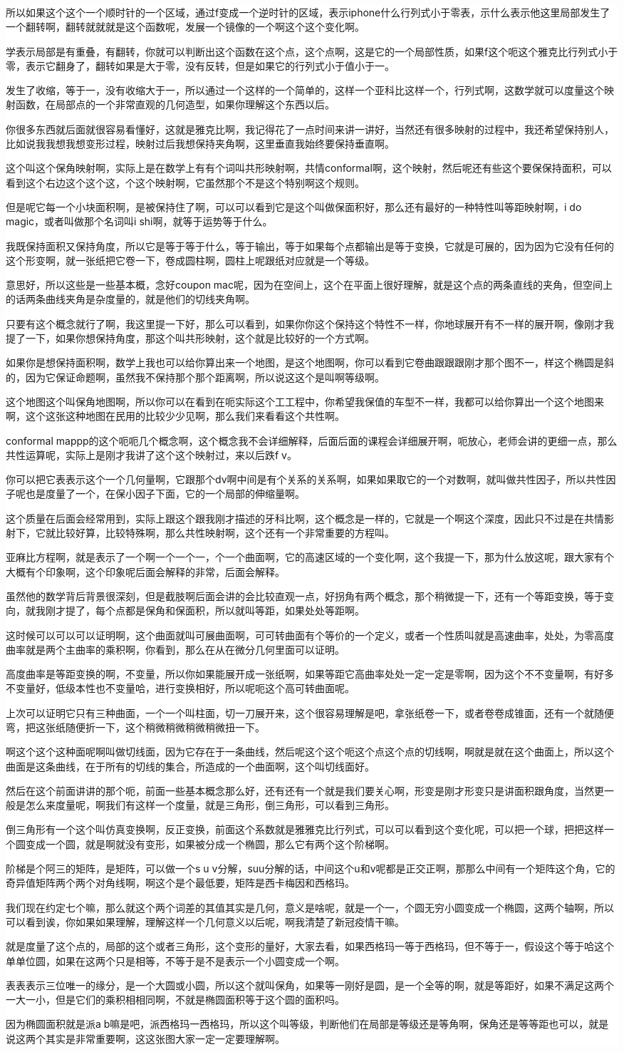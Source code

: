 所以如果这个这个一个顺时针的一个区域，通过f变成一个逆时针的区域，表示iphone什么行列式小于零表，示什么表示他这里局部发生了一个翻转啊，翻转就就就是这个函数呢，发展一个镜像的一个啊这个这个变化啊。

学表示局部是有重叠，有翻转，你就可以判断出这个函数在这个点，这个点啊，这是它的一个局部性质，如果f这个呃这个雅克比行列式小于零，表示它翻身了，翻转如果是大于零，没有反转，但是如果它的行列式小于值小于一。

发生了收缩，等于一，没有收缩大于一，所以通过一个这样的一个简单的，这样一个亚科比这样一个，行列式啊，这数学就可以度量这个映射函数，在局部点的一个非常直观的几何造型，如果你理解这个东西以后。

你很多东西就后面就很容易看懂好，这就是雅克比啊，我记得花了一点时间来讲一讲好，当然还有很多映射的过程中，我还希望保持别人，比如说我我想我想变形过程，映射过后我想保持夹角啊，这里垂直我始终要保持垂直啊。

这个叫这个保角映射啊，实际上是在数学上有有个词叫共形映射啊，共情conformal啊，这个映射，然后呢还有些这个要保保持面积，可以看到这个右边这个这个这，个这个映射啊，它虽然那个不是这个特别啊这个规则。

但是呢它每一个小块面积啊，是被保持住了啊，可以可以看到它是这个叫做保面积好，那么还有最好的一种特性叫等距映射啊，i do magic，或者叫做那个名词叫i shi啊，就等于运势等于什么。

我既保持面积又保持角度，所以它是等于等于什么，等于输出，等于如果每个点都输出是等于变换，它就是可展的，因为因为它没有任何的这个形变啊，就一张纸把它卷一下，卷成圆柱啊，圆柱上呢跟纸对应就是一个等级。

意思好，所以这些是一些基本概，念好coupon mac呢，因为在空间上，这个在平面上很好理解，就是这个点的两条直线的夹角，但空间上的话两条曲线夹角是杂度量的，就是他们的切线夹角啊。

只要有这个概念就行了啊，我这里提一下好，那么可以看到，如果你你这个保持这个特性不一样，你地球展开有不一样的展开啊，像刚才我提了一下，如果你想保持角度，那这个叫共形映射，这个就是比较好的一个方式啊。

如果你是想保持面积啊，数学上我也可以给你算出来一个地图，是这个地图啊，你可以看到它卷曲跟跟跟刚才那个图不一，样这个椭圆是斜的，因为它保证命题啊，虽然我不保持那个那个距离啊，所以说这这个是叫啊等级啊。

这个地图这个叫保角地图啊，所以你可以在看到在呃实际这个工工程中，你希望我保值的车型不一样，我都可以给你算出一个这个地图来啊，这个这张这种地图在民用的比较少少见啊，那么我们来看看这个共性啊。

conformal mappp的这个呃呃几个概念啊，这个概念我不会详细解释，后面后面的课程会详细展开啊，呃放心，老师会讲的更细一点，那么共性运算呢，实际上是刚才我讲了这个这个映射过，来以后跌f v。

你可以把它表表示这个一个几何量啊，它跟那个dv啊中间是有个关系的关系啊，如果如果取它的一个对数啊，就叫做共性因子，所以共性因子呢也是度量了一个，在保小因子下面，它的一个局部的伸缩量啊。

这个质量在后面会经常用到，实际上跟这个跟我刚才描述的牙科比啊，这个概念是一样的，它就是一个啊这个深度，因此只不过是在共情影射下，它就比较好算，比较特殊啊，那么共性映射啊，这个还有一个非常重要的方程叫。

亚麻比方程啊，就是表示了一个啊一个一个一，个一个曲面啊，它的高速区域的一个变化啊，这个我提一下，那为什么放这呢，跟大家有个大概有个印象啊，这个印象呢后面会解释的非常，后面会解释。

虽然他的数学背后背景很深刻，但是截肢啊后面会讲的会比较直观一点，好拐角有两个概念，那个稍微提一下，还有一个等距变换，等于变向，就我刚才提了，每个点都是保角和保面积，所以就叫等距，如果处处等距啊。

这时候可以可以可以证明啊，这个曲面就叫可展曲面啊，可可转曲面有个等价的一个定义，或者一个性质叫就是高速曲率，处处，为零高度曲率就是两个主曲率的乘积啊，你看到，那么在从在微分几何里面可以证明。

高度曲率是等距变换的啊，不变量，所以你如果能展开成一张纸啊，如果等距它高曲率处处一定一定是零啊，因为这个不不变量啊，有好多不变量好，低级本性也不变量哈，进行变换相好，所以呢呃这个高可转曲面呢。

上次可以证明它只有三种曲面，一个一个叫柱面，切一刀展开来，这个很容易理解是吧，拿张纸卷一下，或者卷卷成锥面，还有一个就随便弯，把这张纸随便折一下，这个稍微稍微稍微稍微扭一下。

啊这个这个这种面呢啊叫做切线面，因为它存在于一条曲线，然后呢这个这个呃这个点这个点的切线啊，啊就是就在这个曲面上，所以这个曲面是这条曲线，在于所有的切线的集合，所造成的一个曲面啊，这个叫切线面好。

然后在这个前面讲讲的那个呃，前面一些基本概念那么好，还有还有一个就是我们要关心啊，形变是刚才形变只是讲面积跟角度，当然更一般是怎么来度量呢，啊我们有这样一个度量，就是三角形，倒三角形，可以看到三角形。

倒三角形有一个这个叫仿真变换啊，反正变换，前面这个系数就是雅雅克比行列式，可以可以看到这个变化呢，可以把一个球，把把这样一个圆变成一个圆，就是啊就没有变形，如果被分成一个椭圆，那么它有两个这个阶梯啊。

阶梯是个阿三的矩阵，是矩阵，可以做一个s u v分解，suu分解的话，中间这个u和v呢都是正交正啊，那那么中间有一个矩阵这个角，它的奇异值矩阵两个两个对角线啊，啊这个是个最低要，矩阵是西卡梅因和西格玛。

我们现在约定七个嘛，那么就这个两个词差的其值其实是几何，意义是啥呢，就是一个一，个圆无穷小圆变成一个椭圆，这两个轴啊，所以可以看到诶，你如果如果理解，理解这样一个几何意义以后呢，啊我清楚了新冠疫情干嘛。

就是度量了这个点的，局部的这个或者三角形，这个变形的量好，大家去看，如果西格玛一等于西格玛，但不等于一，假设这个等于哈这个单单位圆，如果在这两个只是相等，不等于是不是表示一个小圆变成一个啊。

表表表示三位唯一的缘分，是一个大圆或小圆，所以这个就叫保角，如果等一刚好是圆，是一个全等的啊，就是等距好，如果不满足这两个一大一小，但是它们的乘积相相同啊，不就是椭圆面积等于这个圆的面积吗。

因为椭圆面积就是派a b嘛是吧，派西格玛一西格玛，所以这个叫等级，判断他们在局部是等级还是等角啊，保角还是等等距也可以，就是说这两个其实是非常重要啊，这这张图大家一定一定要理解啊。

